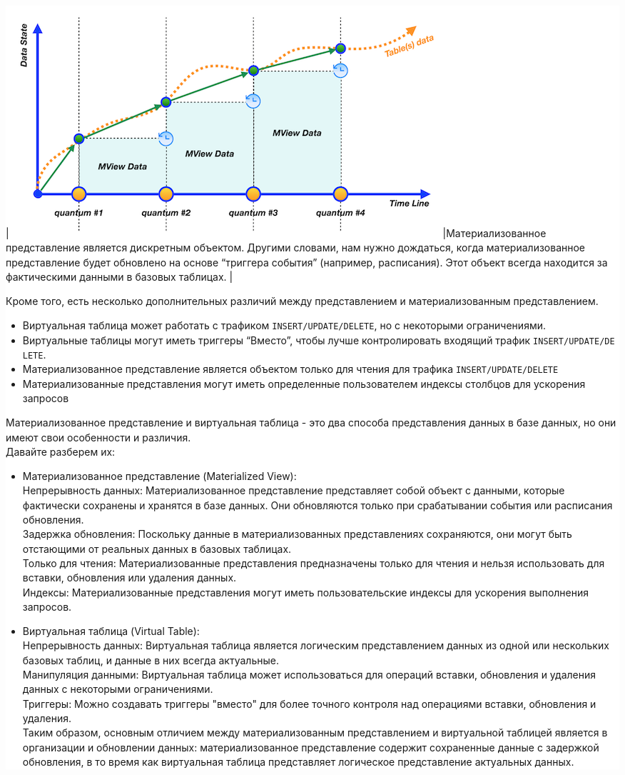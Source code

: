 | ![D04_04](misc/images/D04_04.png) |Материализованное представление является дискретным объектом. Другими словами, нам нужно дождаться, когда материализованное представление будет обновлено на основе “триггера события” (например, расписания). Этот объект всегда находится за фактическими данными в базовых таблицах. |


Кроме того, есть несколько дополнительных различий между представлением и материализованным представлением.
- Виртуальная таблица может работать с трафиком `INSERT/UPDATE/DELETE`, но с некоторыми ограничениями. 
- Виртуальные таблицы могут иметь триггеры “Вместо”, чтобы лучше контролировать входящий трафик `INSERT/UPDATE/DELETE`.
- Материализованное представление является объектом только для чтения для трафика `INSERT/UPDATE/DELETE`
- Материализованные представления могут иметь определенные пользователем индексы столбцов для ускорения запросов

Материализованное представление и виртуальная таблица - это два способа представления данных в базе данных, но они имеют свои особенности и различия.   
Давайте разберем их:  

- Материализованное представление (Materialized View):  
Непрерывность данных: Материализованное представление представляет собой объект с данными, которые фактически сохранены и хранятся в базе данных. Они обновляются только при срабатывании события или расписания обновления.  
Задержка обновления: Поскольку данные в материализованных представлениях сохраняются, они могут быть отстающими от реальных данных в базовых таблицах.  
Только для чтения: Материализованные представления предназначены только для чтения и нельзя использовать для вставки, обновления или удаления данных.  
Индексы: Материализованные представления могут иметь пользовательские индексы для ускорения выполнения запросов.  

- Виртуальная таблица (Virtual Table):  
Непрерывность данных: Виртуальная таблица является логическим представлением данных из одной или нескольких базовых таблиц, и данные в них всегда актуальные.  
Манипуляция данными: Виртуальная таблица может использоваться для операций вставки, обновления и удаления данных с некоторыми ограничениями.  
Триггеры: Можно создавать триггеры "вместо" для более точного контроля над операциями вставки, обновления и удаления.  
Таким образом, основным отличием между материализованным представлением и виртуальной таблицей является в организации и обновлении данных: материализованное представление содержит сохраненные данные с задержкой обновления, в то время как виртуальная таблица представляет логическое представление актуальных данных.  
